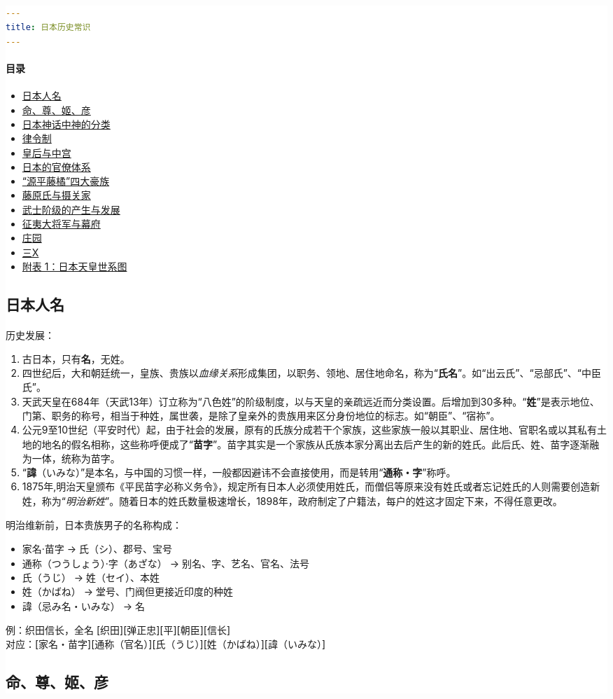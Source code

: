 ```yaml
---
title: 日本历史常识
---
```



#### 目录


- [日本人名](#%E6%97%A5%E6%9C%AC%E4%BA%BA%E5%90%8D)
- [命、尊、姬、彦](#%E5%91%BD%E5%B0%8A%E5%A7%AC%E5%BD%A6)
- [日本神话中神的分类](#%E6%97%A5%E6%9C%AC%E7%A5%9E%E8%AF%9D%E4%B8%AD%E7%A5%9E%E7%9A%84%E5%88%86%E7%B1%BB)
- [律令制](#%E5%BE%8B%E4%BB%A4%E5%88%B6)
- [皇后与中宫](#%E7%9A%87%E5%90%8E%E4%B8%8E%E4%B8%AD%E5%AE%AB)
- [日本的官僚体系](#%E6%97%A5%E6%9C%AC%E7%9A%84%E5%AE%98%E5%83%9A%E4%BD%93%E7%B3%BB)
- [“源平藤橘”四大豪族](#%E6%BA%90%E5%B9%B3%E8%97%A4%E6%A9%98%E5%9B%9B%E5%A4%A7%E8%B1%AA%E6%97%8F)
- [藤原氏与摄关家](#%E8%97%A4%E5%8E%9F%E6%B0%8F%E4%B8%8E%E6%91%84%E5%85%B3%E5%AE%B6)
- [武士阶级的产生与发展](#%E6%AD%A6%E5%A3%AB%E9%98%B6%E7%BA%A7%E7%9A%84%E4%BA%A7%E7%94%9F%E4%B8%8E%E5%8F%91%E5%B1%95)
- [征夷大将军与幕府](#%E5%BE%81%E5%A4%B7%E5%A4%A7%E5%B0%86%E5%86%9B%E4%B8%8E%E5%B9%95%E5%BA%9C)
- [庄园](#%E5%BA%84%E5%9B%AD)
- [三X](#%E4%B8%89x)
- [附表 1：日本天皇世系图](#%E9%99%84%E8%A1%A8-1%E6%97%A5%E6%9C%AC%E5%A4%A9%E7%9A%87%E4%B8%96%E7%B3%BB%E5%9B%BE)



## 日本人名

历史发展：

1. 古日本，只有**名**，无姓。
2. 四世纪后，大和朝廷统一，皇族、贵族以*血缘关系*形成集团，以职务、领地、居住地命名，称为“**氏名**”。如“出云氏”、“忌部氏”、“中臣氏”。
3. 天武天皇在684年（天武13年）订立称为“八色姓”的阶级制度，以与天皇的亲疏远近而分类设置。后增加到30多种。“**姓**”是表示地位、门第、职务的称号，相当于种姓，属世袭，是除了皇亲外的贵族用来区分身份地位的标志。如“朝臣”、“宿祢”。
4. 公元9至10世纪（平安时代）起，由于社会的发展，原有的氏族分成若干个家族，这些家族一般以其职业、居住地、官职名或以其私有土地的地名的假名相称，这些称呼便成了“**苗字**”。苗字其实是一个家族从氏族本家分离出去后产生的新的姓氏。此后氏、姓、苗字逐渐融为一体，统称为苗字。
5. “**諱**（いみな）”是本名，与中国的习惯一样，一般都因避讳不会直接使用，而是转用“**通称・字**”称呼。
6. 1875年,明治天皇颁布《平民苗字必称义务令》，规定所有日本人必须使用姓氏，而僧侣等原来没有姓氏或者忘记姓氏的人则需要创造新姓，称为“*明治新姓*”。随着日本的姓氏数量极速增长，1898年，政府制定了户籍法，每户的姓这才固定下来，不得任意更改。

明治维新前，日本贵族男子的名称构成：

- 家名·苗字 → 氏（シ）、郡号、宝号
- 通称（つうしょう）·字（あざな） → 别名、字、艺名、官名、法号
- 氏（うじ） → 姓（セイ）、本姓
- 姓（かばね） → 堂号、门阀但更接近印度的种姓
- 諱（忌み名・いみな） → 名

例：织田信长，全名 [织田][弹正忠][平][朝臣][信长]<br>
对应：[家名・苗字][通称（官名）][氏（うじ）][姓（かばね）][諱（いみな）]

## 命、尊、姬、彦
